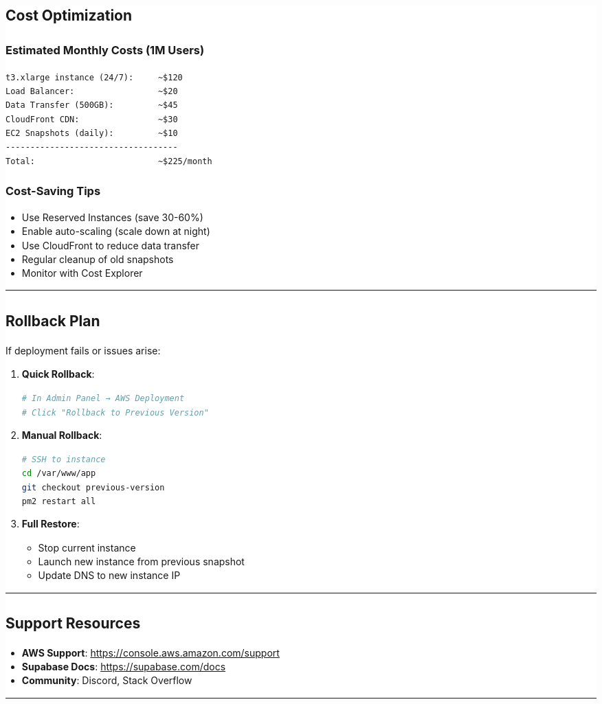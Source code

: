 
## Cost Optimization

### Estimated Monthly Costs (1M Users)

```
t3.xlarge instance (24/7):     ~$120
Load Balancer:                 ~$20
Data Transfer (500GB):         ~$45
CloudFront CDN:                ~$30
EC2 Snapshots (daily):         ~$10
-----------------------------------
Total:                         ~$225/month
```

### Cost-Saving Tips
- Use Reserved Instances (save 30-60%)
- Enable auto-scaling (scale down at night)
- Use CloudFront to reduce data transfer
- Regular cleanup of old snapshots
- Monitor with Cost Explorer

---

## Rollback Plan

If deployment fails or issues arise:

1. **Quick Rollback**:
   ```bash
   # In Admin Panel → AWS Deployment
   # Click "Rollback to Previous Version"
   ```

2. **Manual Rollback**:
   ```bash
   # SSH to instance
   cd /var/www/app
   git checkout previous-version
   pm2 restart all
   ```

3. **Full Restore**:
   - Stop current instance
   - Launch new instance from previous snapshot
   - Update DNS to new instance IP

---

## Support Resources

- **AWS Support**: https://console.aws.amazon.com/support
- **Supabase Docs**: https://supabase.com/docs
- **Community**: Discord, Stack Overflow

---